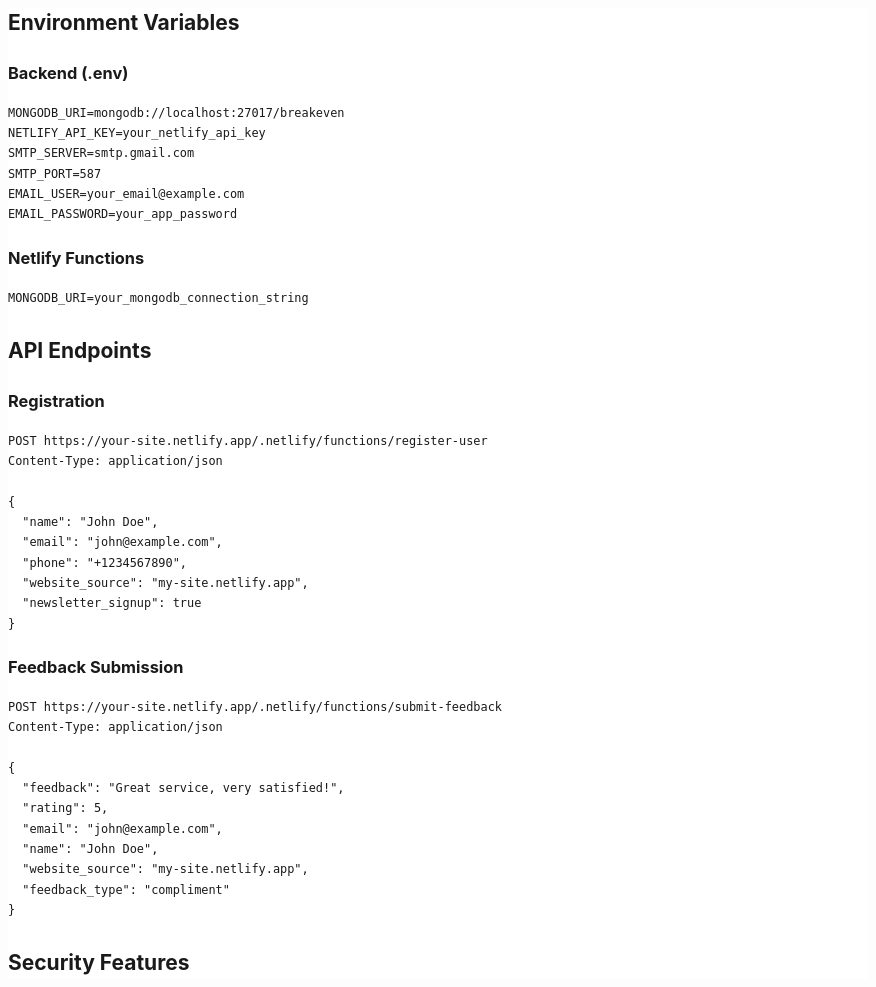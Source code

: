## Environment Variables

### Backend (.env)
```
MONGODB_URI=mongodb://localhost:27017/breakeven
NETLIFY_API_KEY=your_netlify_api_key
SMTP_SERVER=smtp.gmail.com
SMTP_PORT=587
EMAIL_USER=your_email@example.com  
EMAIL_PASSWORD=your_app_password
```

### Netlify Functions
```
MONGODB_URI=your_mongodb_connection_string
```

## API Endpoints

### Registration
```http
POST https://your-site.netlify.app/.netlify/functions/register-user
Content-Type: application/json

{
  "name": "John Doe",
  "email": "john@example.com", 
  "phone": "+1234567890",
  "website_source": "my-site.netlify.app",
  "newsletter_signup": true
}
```

### Feedback Submission  
```http
POST https://your-site.netlify.app/.netlify/functions/submit-feedback
Content-Type: application/json

{
  "feedback": "Great service, very satisfied!",
  "rating": 5,
  "email": "john@example.com",
  "name": "John Doe", 
  "website_source": "my-site.netlify.app",
  "feedback_type": "compliment"
}
```

## Security Features
